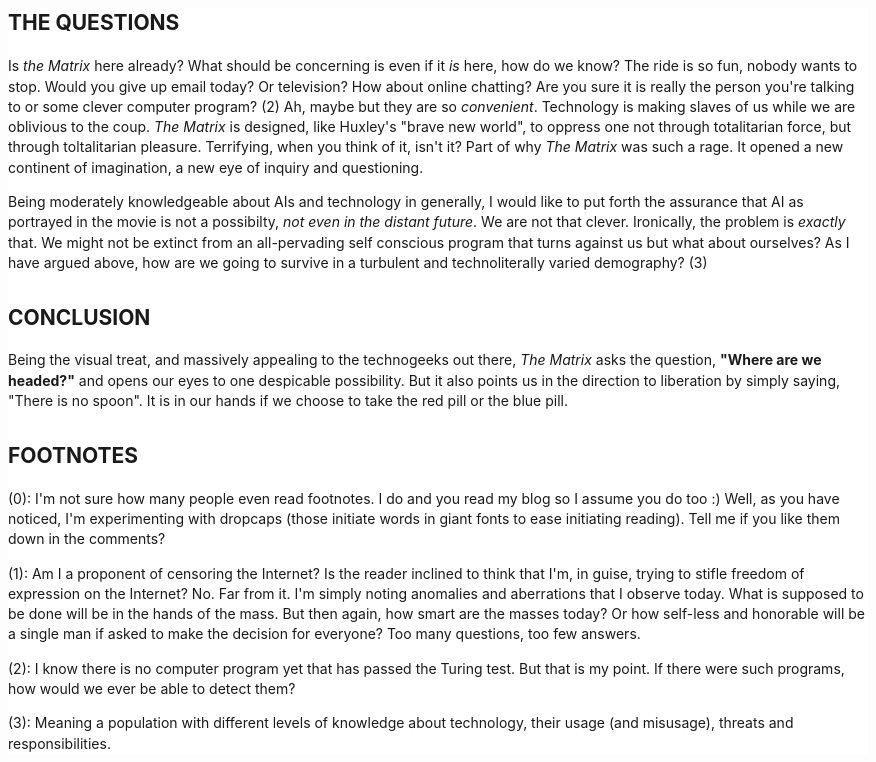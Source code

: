 ## THE QUESTIONS   

Is _the Matrix_ here already? What should be concerning is even if it _is_ here, how do we know? The ride is so fun, nobody wants to stop. Would you give up email today? Or television? How about online chatting? Are you sure it is really the person you're talking to or some clever computer program? (2) Ah, maybe but they are so _convenient_. Technology is making slaves of us while we are oblivious to the coup. _The Matrix_ is designed, like Huxley's "brave new world", to oppress one not through totalitarian force, but through toltalitarian pleasure. Terrifying, when you think of it, isn't it? Part of why _The Matrix_ was such a rage. It opened a new continent of imagination, a new eye of inquiry and questioning.  

Being moderately knowledgeable about AIs and technology in generally, I would like to put forth the assurance that AI as portrayed in the movie is not a possibilty, _not even in the distant future_. We are not that clever. Ironically, the problem is _exactly_ that. We might not be extinct from an all-pervading self conscious program that turns against us but what about ourselves? As I have argued above, how are we going to survive in a turbulent and technoliterally varied demography? (3)  

## CONCLUSION   

Being the visual treat, and massively appealing to the technogeeks out there, _The Matrix_ asks the question, **"Where are we headed?"** and opens our eyes to one despicable possibility. But it also points us in the direction to liberation by simply saying, "There is no spoon". It is in our hands if we choose to take the red pill or the blue pill. 
 
## FOOTNOTES   

(0): I'm not sure how many people even read footnotes. I do and you read my blog so I assume you do too :) Well, as you have noticed, I'm experimenting with dropcaps (those initiate words in giant fonts to ease initiating reading). Tell me if you like them down in the comments?   

(1): Am I a proponent of censoring the Internet? Is the reader inclined to think that I'm, in guise, trying to stifle freedom of expression on the Internet? No. Far from it. I'm simply noting anomalies and aberrations that I observe today. What is supposed to be done will be in the hands of the mass. But then again, how smart are the masses today? Or how self-less and honorable will be a single man if asked to make the decision for everyone? Too many questions, too few answers.   

(2): I know there is no computer program yet that has passed the Turing test. But that is my point. If there were such programs, how would we ever be able to detect them?   

(3): Meaning a population with different levels of knowledge about technology, their usage (and misusage), threats and responsibilities.   


[0]: https://smartpopbooks.com/smart-pop-vintage-what-is-the-matrix/
[1]: https://www.goodreads.com/book/show/83350.Taking_the_Red_Pill
[2]: https://philpapers.org/rec/HANWCR



